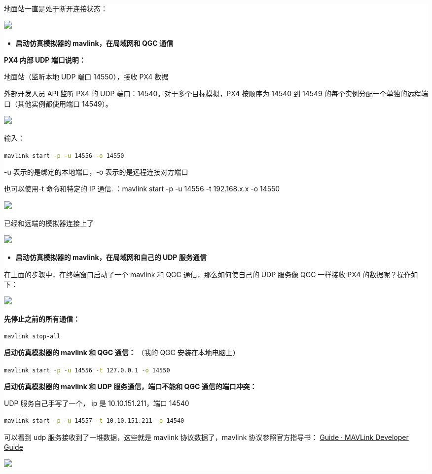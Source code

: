 地面站一直是处于断开连接状态：

![](https://i-blog.csdnimg.cn/blog_migrate/09c934836f8cbcae57efc3e7ade0d827.png)

* **启动仿真模拟器的 mavlink，在局域网和 QGC 通信**

**PX4 内部 UDP 端口说明：**

地面站（监听本地 UDP 端口 14550），接收 PX4 数据

外部开发人员 API 监听 PX4 的 UDP 端口：14540。对于多个目标模拟，PX4 按顺序为 14540 到 14549 的每个实例分配一个单独的远程端口（其他实例都使用端口 14549）。

![](https://i-blog.csdnimg.cn/blog_migrate/7818a61d04705439c271fab851017e72.png)

输入：

```bash
mavlink start -p -u 14556 -o 14550
```

-u 表示的是绑定的本地端口，-o 表示的是远程连接对方端口

也可以使用-t 命令和特定的 IP 通信. ：mavlink start -p -u 14556 -t 192.168.x.x -o 14550

![](https://i-blog.csdnimg.cn/blog_migrate/4782bb940c5646349b436fe104693fc6.png)

已经和远端的模拟器连接上了

![](https://i-blog.csdnimg.cn/blog_migrate/60284b79d02c7cb9fc9723b87ff698c1.png)

* **启动仿真模拟器的 mavlink，在局域网和自己的 UDP 服务通信**

在上面的步骤中，在终端窗口启动了一个 mavlink 和 QGC 通信，那么如何使自己的 UDP 服务像 QGC 一样接收 PX4 的数据呢？操作如下：

![](https://i-blog.csdnimg.cn/blog_migrate/d8aceff4984b3bda101473c1c204f638.png)

**先停止之前的所有通信：**

```bash
mavlink stop-all
```

**启动仿真模拟器的 mavlink 和 QGC 通信：**
（我的 QGC 安装在本地电脑上）

```bash
mavlink start -p -u 14556 -t 127.0.0.1 -o 14550
```

**启动仿真模拟器的 mavlink 和 UDP 服务通信，端口不能和 QGC 通信的端口冲突：**

UDP 服务自己手写了一个， ip 是 10.10.151.211，端口 14540

```bash
mavlink start -p -u 14557 -t 10.10.151.211 -o 14540
```

可以看到 udp 服务接收到了一堆数据，这些就是 mavlink 协议数据了，mavlink 协议参照官方指导书：
[Guide · MAVLink Developer Guide](https://mavlink.io/zh/guide "Guide · MAVLink Developer Guide")

![](https://i-blog.csdnimg.cn/blog_migrate/6e59723e3cf48f8b8bde3ffbb3c7664c.png)

